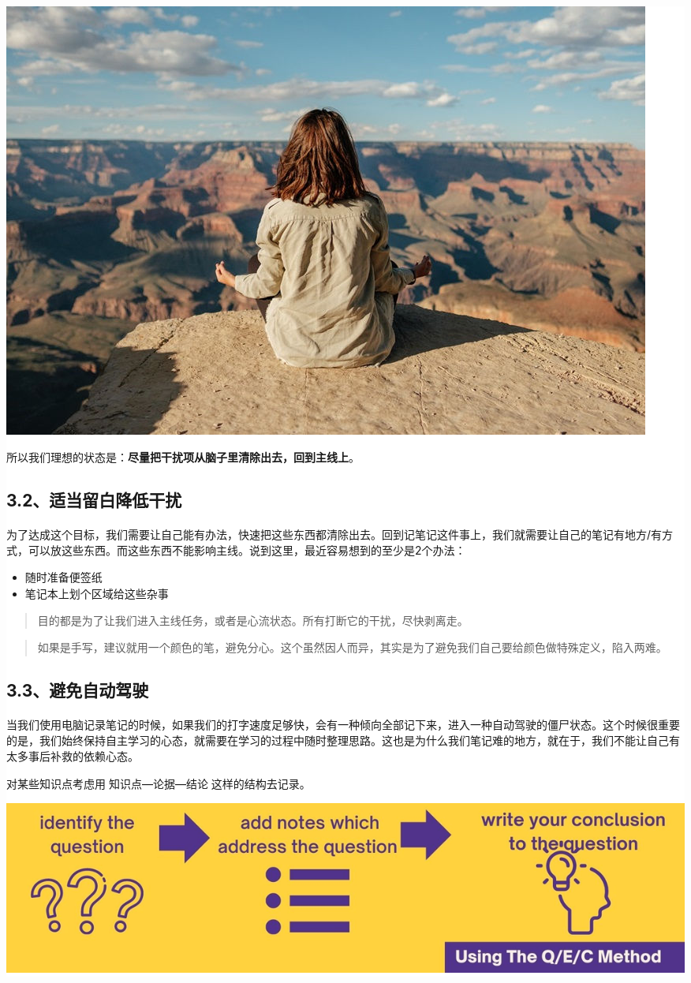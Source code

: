 ![](../../images/2023-09-08-ru-he-da-jian-shu-yu-zi-ji-de-gao-xiao-xue-xi-ti-xi-unknown-si-wei-pian-unknown-unknown-ji-bi-ji-ni-zhen-de-hui-ma-unknown/2023-09-19-21-58-27.png)

所以我们理想的状态是：**尽量把干扰项从脑子里清除出去，回到主线上**。

## 3.2、适当留白降低干扰

为了达成这个目标，我们需要让自己能有办法，快速把这些东西都清除出去。回到记笔记这件事上，我们就需要让自己的笔记有地方/有方式，可以放这些东西。而这些东西不能影响主线。说到这里，最近容易想到的至少是2个办法：
* 随时准备便签纸
* 笔记本上划个区域给这些杂事

> 目的都是为了让我们进入主线任务，或者是心流状态。所有打断它的干扰，尽快剥离走。

> 如果是手写，建议就用一个颜色的笔，避免分心。这个虽然因人而异，其实是为了避免我们自己要给颜色做特殊定义，陷入两难。

## 3.3、避免自动驾驶
当我们使用电脑记录笔记的时候，如果我们的打字速度足够快，会有一种倾向全部记下来，进入一种自动驾驶的僵尸状态。这个时候很重要的是，我们始终保持自主学习的心态，就需要在学习的过程中随时整理思路。这也是为什么我们笔记难的地方，就在于，我们不能让自己有太多事后补救的依赖心态。

对某些知识点考虑用 知识点—论据—结论 这样的结构去记录。

![](../../images/2023-09-08-ru-he-da-jian-shu-yu-zi-ji-de-gao-xiao-xue-xi-ti-xi-unknown-si-wei-pian-unknown-unknown-ji-bi-ji-ni-zhen-de-hui-ma-unknown/2023-09-19-22-01-18.png)
